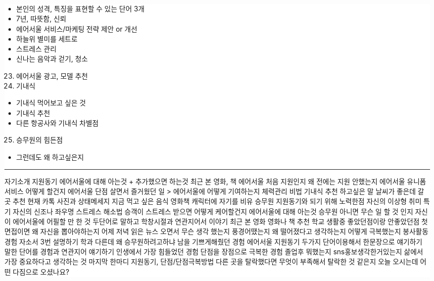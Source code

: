 - 본인의 성격, 특징을 표현할 수 있는 단어 3개
 - 7년, 따뜻함, 신뢰
- 에어서울 서비스/마케팅 전략 제안 or 개선
 - 하늘위 별미를 세트로
- 스트레스 관리
 - 신나는 음악과 걷기, 청소
23. 에어서울 광고, 모델 추천
24. 기내식
- 기내식 먹어보고 싶은 것
- 기내식 추천
- 다른 항공사와 기내식 차별점
25. 승무원의 힘든점
- 그런데도 왜 하고싶은지 

---

자기소개
지원동기
에어서울에 대해 아는것 + 추가했으면 하는것
최근 본 영화, 책
에어서울 처음 지원인지 왜 전에는 지원 안했는지
에어서울 유니폼
서비스 어떻게 할건지
에어서울 단점
살면서 즐거웠던 일 > 에어서울에 어떻게 기여하는지
체력관리 비법
기내식 추천
하고싶은 말 
날씨가 좋은데 갈 곳 추천
현재 카톡 사진과 상태메세지
지금 먹고 싶은 음식
영화책 캐릭터에 자기를 비유
승무원 지원동기와 되기 위해 노력한점
자신의 이상형
취미
특기
자신의 신조나 좌우명
스트레스 해소법
승객이 스트레스 받으면 어떻게 케어할건지
에어서울에 대해 아는것
승무원 아니면 무슨 일 할 것 인지 
자신이 에어서울에 어필할 만 한 것 두단어로 말하고 학창시절과 연관지어서 이야기 
최근 본 영화
영화나 책 추천
학교 생활중 좋았던점이랑 안좋았던점
첫 면접이면 왜 자신을 뽑아야하는지
어제 저녁 읽은 뉴스
오면서 무슨 생각 했는지 풍경어땠는지
왜 떨어졌다고 생각하는지 어떻게 극복했는지 
봉사활동 경험
자소서 3번 설명하기
학과 다른데 왜 승무원하려고하냐
남을 기쁘게해줬던 경험
에어서울 지원동기 두가지 단어이용해서 한문장으로 얘기하기
말한 단어를 경험과 연관지어 얘기하기
인생에서 가장 힘들었던 경험
단점을 장점으로 극복한 경험
졸업후 뭐했는지
sns홍보생각한거있는지
삶에서 가장 중요하다고 생각하는 것
마지막 한마디
지원동기, 단점/단점극복방법 
다른 곳을 탈락했다면 무엇이 부족해서 탈락한 것 같은지
오늘 오시는데 어떤 다짐으로 오셨나요?
